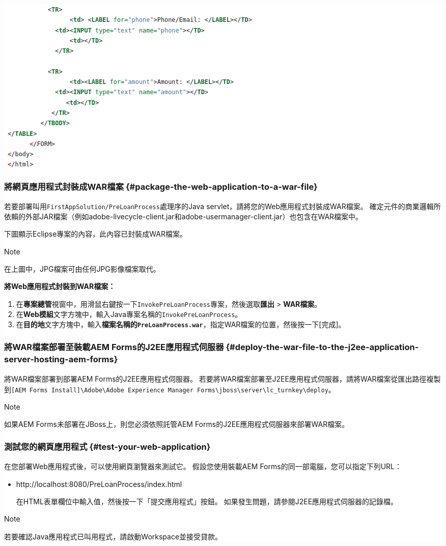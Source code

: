 ```xml
            <TR>
                  <td> <LABEL for="phone">Phone/Email: </LABEL></TD>
              <td><INPUT type="text" name="phone"></TD>
                  <td></TD>
              </TR>
 
            <TR>
                  <td><LABEL for="amount">Amount: </LABEL></TD>
              <td><INPUT type="text" name="amount"></TD>
                 <td></TD>
             </TR>
          </TBODY>
 </TABLE>
       </FORM>
 </body>
 </html>
```

### 將網頁應用程式封裝成WAR檔案 {#package-the-web-application-to-a-war-file}

若要部署叫用`FirstAppSolution/PreLoanProcess`處理序的Java servlet，請將您的Web應用程式封裝成WAR檔案。 確定元件的商業邏輯所依賴的外部JAR檔案（例如adobe-livecycle-client.jar和adobe-usermanager-client.jar）也包含在WAR檔案中。

下圖顯示Eclipse專案的內容，此內容已封裝成WAR檔案。

>[!NOTE]
>
>在上圖中，JPG檔案可由任何JPG影像檔案取代。

**將Web應用程式封裝到WAR檔案：**

1. 在&#x200B;**專案總管**&#x200B;視窗中，用滑鼠右鍵按一下`InvokePreLoanProcess`專案，然後選取&#x200B;**匯出** > **WAR檔案**。
1. 在&#x200B;**Web模組**&#x200B;文字方塊中，輸入Java專案名稱的`InvokePreLoanProcess`。
1. 在&#x200B;**目的地**&#x200B;文字方塊中，輸入&#x200B;**檔案名稱的`PreLoanProcess.war`**，指定WAR檔案的位置，然後按一下[完成]。

### 將WAR檔案部署至裝載AEM Forms的J2EE應用程式伺服器 {#deploy-the-war-file-to-the-j2ee-application-server-hosting-aem-forms}

將WAR檔案部署到部署AEM Forms的J2EE應用程式伺服器。 若要將WAR檔案部署至J2EE應用程式伺服器，請將WAR檔案從匯出路徑複製到`[AEM Forms Install]\Adobe\Adobe Experience Manager Forms\jboss\server\lc_turnkey\deploy`。

>[!NOTE]
>
>如果AEM Forms未部署在JBoss上，則您必須依照託管AEM Forms的J2EE應用程式伺服器來部署WAR檔案。

### 測試您的網頁應用程式 {#test-your-web-application}

在您部署Web應用程式後，可以使用網頁瀏覽器來測試它。 假設您使用裝載AEM Forms的同一部電腦，您可以指定下列URL：

* http://localhost:8080/PreLoanProcess/index.html

  在HTML表單欄位中輸入值，然後按一下「提交應用程式」按鈕。 如果發生問題，請參閱J2EE應用程式伺服器的記錄檔。

>[!NOTE]
>
>若要確認Java應用程式已叫用程式，請啟動Workspace並接受貸款。
